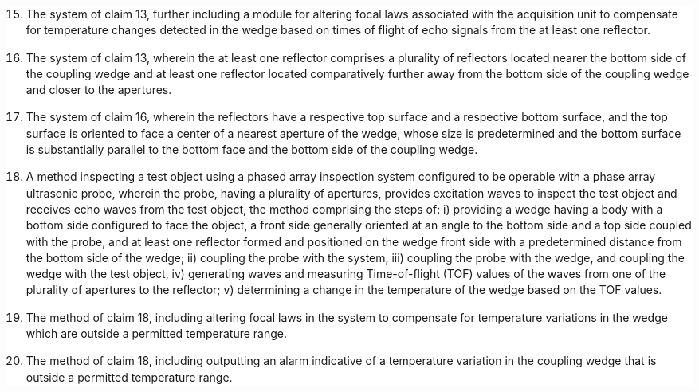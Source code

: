   
 15. The system of claim 13, further including a module for altering focal laws associated with the acquisition unit to compensate for temperature changes detected in the wedge based on times of flight of echo signals from the at least one reflector.

  
 16. The system of claim 13, wherein the at least one reflector comprises a plurality of reflectors located nearer the bottom side of the coupling wedge and at least one reflector located comparatively further away from the bottom side of the coupling wedge and closer to the apertures.

  
 17. The system of claim 16, wherein the reflectors have a respective top surface and a respective bottom surface, and the top surface is oriented to face a center of a nearest aperture of the wedge, whose size is predetermined and the bottom surface is substantially parallel to the bottom face and the bottom side of the coupling wedge.

  
 18. A method inspecting a test object using a phased array inspection system configured to be operable with a phase array ultrasonic probe, wherein the probe, having a plurality of apertures, provides excitation waves to inspect the test object and receives echo waves from the test object, the method comprising the steps of:
i) providing a wedge having a body with a bottom side configured to face the object, a front side generally oriented at an angle to the bottom side and a top side coupled with the probe, and at least one reflector formed and positioned on the wedge front side with a predetermined distance from the bottom side of the wedge; ii) coupling the probe with the system, iii) coupling the probe with the wedge, and coupling the wedge with the test object, iv) generating waves and measuring Time-of-flight (TOF) values of the waves from one of the plurality of apertures to the reflector; v) determining a change in the temperature of the wedge based on the TOF values. 

  
 19. The method of claim 18, including altering focal laws in the system to compensate for temperature variations in the wedge which are outside a permitted temperature range.

  
 20. The method of claim 18, including outputting an alarm indicative of a temperature variation in the coupling wedge that is outside a permitted temperature range.